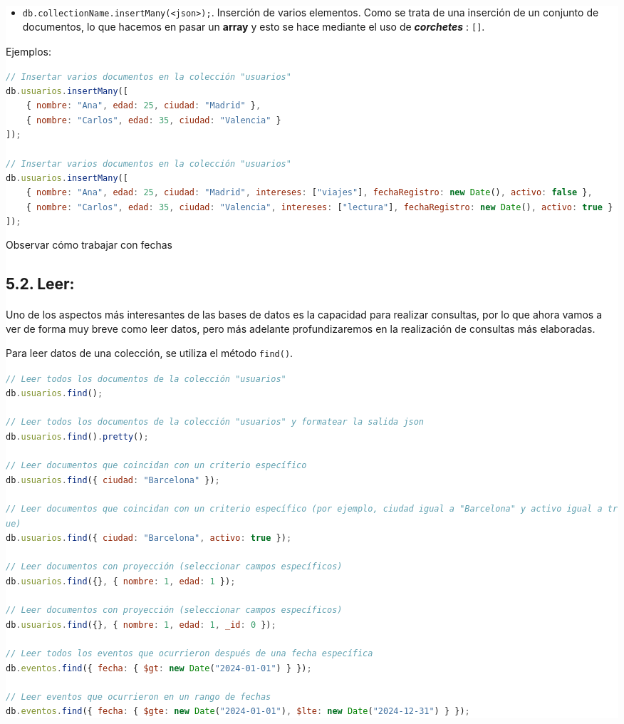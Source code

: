 
- `db.collectionName.insertMany(<json>);`. Inserción de varios elementos.
Como se trata de una inserción de un conjunto de documentos, lo que hacemos en pasar un **array** y esto se hace mediante el uso de ***corchetes*** : `[]`.

Ejemplos: 

```javascript
// Insertar varios documentos en la colección "usuarios"
db.usuarios.insertMany([
    { nombre: "Ana", edad: 25, ciudad: "Madrid" },
    { nombre: "Carlos", edad: 35, ciudad: "Valencia" }
]);

// Insertar varios documentos en la colección "usuarios"
db.usuarios.insertMany([
    { nombre: "Ana", edad: 25, ciudad: "Madrid", intereses: ["viajes"], fechaRegistro: new Date(), activo: false },
    { nombre: "Carlos", edad: 35, ciudad: "Valencia", intereses: ["lectura"], fechaRegistro: new Date(), activo: true }
]);
```
Observar cómo trabajar con fechas

## 5.2. Leer:

Uno de los aspectos más interesantes de las bases de datos es la capacidad para realizar consultas, por lo que ahora vamos a ver de forma muy breve como leer datos, pero más adelante profundizaremos en la realización de consultas más elaboradas.

Para leer datos de una colección, se utiliza el método `find()`.

```javascript
// Leer todos los documentos de la colección "usuarios"
db.usuarios.find();

// Leer todos los documentos de la colección "usuarios" y formatear la salida json
db.usuarios.find().pretty();

// Leer documentos que coincidan con un criterio específico
db.usuarios.find({ ciudad: "Barcelona" });

// Leer documentos que coincidan con un criterio específico (por ejemplo, ciudad igual a "Barcelona" y activo igual a true)
db.usuarios.find({ ciudad: "Barcelona", activo: true });

// Leer documentos con proyección (seleccionar campos específicos)
db.usuarios.find({}, { nombre: 1, edad: 1 });

// Leer documentos con proyección (seleccionar campos específicos)
db.usuarios.find({}, { nombre: 1, edad: 1, _id: 0 });

// Leer todos los eventos que ocurrieron después de una fecha específica
db.eventos.find({ fecha: { $gt: new Date("2024-01-01") } });

// Leer eventos que ocurrieron en un rango de fechas
db.eventos.find({ fecha: { $gte: new Date("2024-01-01"), $lte: new Date("2024-12-31") } });
```
